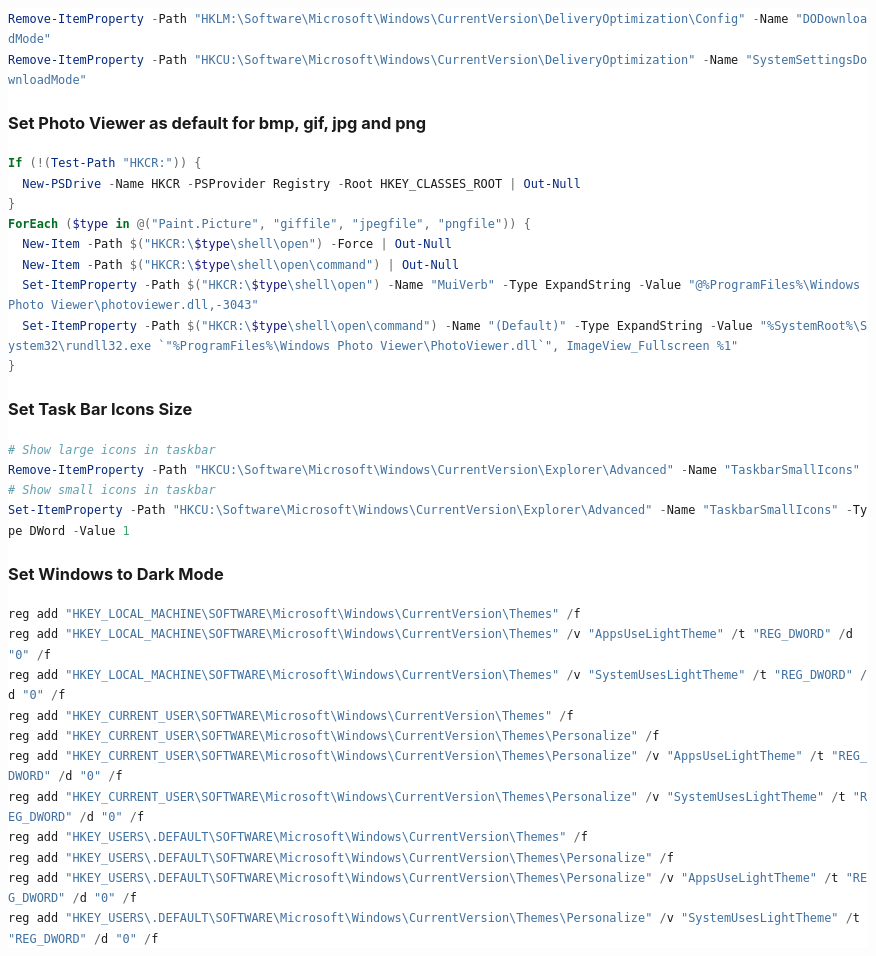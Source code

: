 ```powershell
Remove-ItemProperty -Path "HKLM:\Software\Microsoft\Windows\CurrentVersion\DeliveryOptimization\Config" -Name "DODownloadMode"
Remove-ItemProperty -Path "HKCU:\Software\Microsoft\Windows\CurrentVersion\DeliveryOptimization" -Name "SystemSettingsDownloadMode"
```

### Set Photo Viewer as default for bmp, gif, jpg and png
```powershell
If (!(Test-Path "HKCR:")) {
  New-PSDrive -Name HKCR -PSProvider Registry -Root HKEY_CLASSES_ROOT | Out-Null
}
ForEach ($type in @("Paint.Picture", "giffile", "jpegfile", "pngfile")) {
  New-Item -Path $("HKCR:\$type\shell\open") -Force | Out-Null
  New-Item -Path $("HKCR:\$type\shell\open\command") | Out-Null
  Set-ItemProperty -Path $("HKCR:\$type\shell\open") -Name "MuiVerb" -Type ExpandString -Value "@%ProgramFiles%\Windows Photo Viewer\photoviewer.dll,-3043"
  Set-ItemProperty -Path $("HKCR:\$type\shell\open\command") -Name "(Default)" -Type ExpandString -Value "%SystemRoot%\System32\rundll32.exe `"%ProgramFiles%\Windows Photo Viewer\PhotoViewer.dll`", ImageView_Fullscreen %1"
}
```

### Set Task Bar Icons Size
```powershell
# Show large icons in taskbar
Remove-ItemProperty -Path "HKCU:\Software\Microsoft\Windows\CurrentVersion\Explorer\Advanced" -Name "TaskbarSmallIcons"
# Show small icons in taskbar
Set-ItemProperty -Path "HKCU:\Software\Microsoft\Windows\CurrentVersion\Explorer\Advanced" -Name "TaskbarSmallIcons" -Type DWord -Value 1
```

### Set Windows to Dark Mode
```powershell
reg add "HKEY_LOCAL_MACHINE\SOFTWARE\Microsoft\Windows\CurrentVersion\Themes" /f
reg add "HKEY_LOCAL_MACHINE\SOFTWARE\Microsoft\Windows\CurrentVersion\Themes" /v "AppsUseLightTheme" /t "REG_DWORD" /d "0" /f
reg add "HKEY_LOCAL_MACHINE\SOFTWARE\Microsoft\Windows\CurrentVersion\Themes" /v "SystemUsesLightTheme" /t "REG_DWORD" /d "0" /f
reg add "HKEY_CURRENT_USER\SOFTWARE\Microsoft\Windows\CurrentVersion\Themes" /f
reg add "HKEY_CURRENT_USER\SOFTWARE\Microsoft\Windows\CurrentVersion\Themes\Personalize" /f
reg add "HKEY_CURRENT_USER\SOFTWARE\Microsoft\Windows\CurrentVersion\Themes\Personalize" /v "AppsUseLightTheme" /t "REG_DWORD" /d "0" /f
reg add "HKEY_CURRENT_USER\SOFTWARE\Microsoft\Windows\CurrentVersion\Themes\Personalize" /v "SystemUsesLightTheme" /t "REG_DWORD" /d "0" /f
reg add "HKEY_USERS\.DEFAULT\SOFTWARE\Microsoft\Windows\CurrentVersion\Themes" /f
reg add "HKEY_USERS\.DEFAULT\SOFTWARE\Microsoft\Windows\CurrentVersion\Themes\Personalize" /f
reg add "HKEY_USERS\.DEFAULT\SOFTWARE\Microsoft\Windows\CurrentVersion\Themes\Personalize" /v "AppsUseLightTheme" /t "REG_DWORD" /d "0" /f
reg add "HKEY_USERS\.DEFAULT\SOFTWARE\Microsoft\Windows\CurrentVersion\Themes\Personalize" /v "SystemUsesLightTheme" /t "REG_DWORD" /d "0" /f
```
